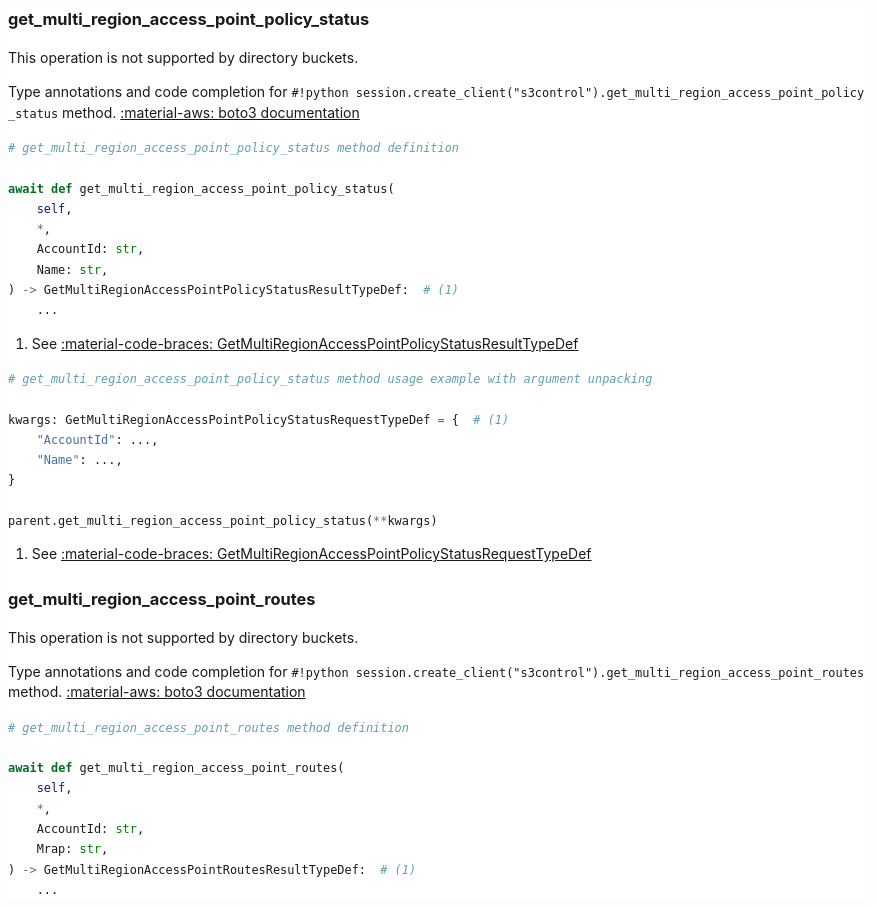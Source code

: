 ### get\_multi\_region\_access\_point\_policy\_status

This operation is not supported by directory buckets.

Type annotations and code completion for `#!python session.create_client("s3control").get_multi_region_access_point_policy_status` method.
[:material-aws: boto3 documentation](https://boto3.amazonaws.com/v1/documentation/api/latest/reference/services/s3control/client/get_multi_region_access_point_policy_status.html)

```python
# get_multi_region_access_point_policy_status method definition

await def get_multi_region_access_point_policy_status(
    self,
    *,
    AccountId: str,
    Name: str,
) -> GetMultiRegionAccessPointPolicyStatusResultTypeDef:  # (1)
    ...
```

1. See [:material-code-braces: GetMultiRegionAccessPointPolicyStatusResultTypeDef](./type_defs.md#getmultiregionaccesspointpolicystatusresulttypedef)


```python
# get_multi_region_access_point_policy_status method usage example with argument unpacking

kwargs: GetMultiRegionAccessPointPolicyStatusRequestTypeDef = {  # (1)
    "AccountId": ...,
    "Name": ...,
}

parent.get_multi_region_access_point_policy_status(**kwargs)
```

1. See [:material-code-braces: GetMultiRegionAccessPointPolicyStatusRequestTypeDef](./type_defs.md#getmultiregionaccesspointpolicystatusrequesttypedef)

### get\_multi\_region\_access\_point\_routes

This operation is not supported by directory buckets.

Type annotations and code completion for `#!python session.create_client("s3control").get_multi_region_access_point_routes` method.
[:material-aws: boto3 documentation](https://boto3.amazonaws.com/v1/documentation/api/latest/reference/services/s3control/client/get_multi_region_access_point_routes.html)

```python
# get_multi_region_access_point_routes method definition

await def get_multi_region_access_point_routes(
    self,
    *,
    AccountId: str,
    Mrap: str,
) -> GetMultiRegionAccessPointRoutesResultTypeDef:  # (1)
    ...
```
